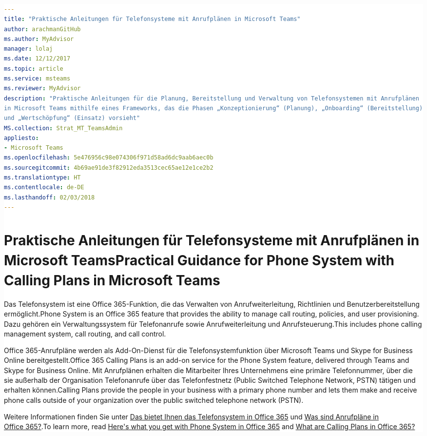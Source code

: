 ```yaml
---
title: "Praktische Anleitungen für Telefonsysteme mit Anrufplänen in Microsoft Teams"
author: arachmanGitHub
ms.author: MyAdvisor
manager: lolaj
ms.date: 12/12/2017
ms.topic: article
ms.service: msteams
ms.reviewer: MyAdvisor
description: "Praktische Anleitungen für die Planung, Bereitstellung und Verwaltung von Telefonsystemen mit Anrufplänen in Microsoft Teams mithilfe eines Frameworks, das die Phasen „Konzeptionierung“ (Planung), „Onboarding“ (Bereitstellung) und „Wertschöpfung“ (Einsatz) vorsieht"
MS.collection: Strat_MT_TeamsAdmin
appliesto:
- Microsoft Teams
ms.openlocfilehash: 5e476956c98e074306f971d58ad6dc9aab6aec0b
ms.sourcegitcommit: 4b69ae91de3f82912eda3513cec65ae12e1ce2b2
ms.translationtype: HT
ms.contentlocale: de-DE
ms.lasthandoff: 02/03/2018
---
```

<a name="practical-guidance-for-phone-system-with-calling-plans-in-microsoft-teams"></a><span data-ttu-id="faba3-103">Praktische Anleitungen für Telefonsysteme mit Anrufplänen in Microsoft Teams</span><span class="sxs-lookup"><span data-stu-id="faba3-103">Practical Guidance for Phone System with Calling Plans in Microsoft Teams</span></span>
=========================================================================

<span data-ttu-id="faba3-104">Das Telefonsystem ist eine Office 365-Funktion, die das Verwalten von Anrufweiterleitung, Richtlinien und Benutzerbereitstellung ermöglicht.</span><span class="sxs-lookup"><span data-stu-id="faba3-104">Phone System is an Office 365 feature that provides the ability to manage call routing, policies, and user provisioning.</span></span> <span data-ttu-id="faba3-105">Dazu gehören ein Verwaltungssystem für Telefonanrufe sowie Anrufweiterleitung und Anrufsteuerung.</span><span class="sxs-lookup"><span data-stu-id="faba3-105">This includes phone calling management system, call routing, and call control.</span></span>

<span data-ttu-id="faba3-106">Office 365-Anrufpläne werden als Add-On-Dienst für die Telefonsystemfunktion über Microsoft Teams und Skype for Business Online bereitgestellt.</span><span class="sxs-lookup"><span data-stu-id="faba3-106">Office 365 Calling Plans is an add-on service for the Phone System feature, delivered through Teams and Skype for Business Online.</span></span> <span data-ttu-id="faba3-107">Mit Anrufplänen erhalten die Mitarbeiter Ihres Unternehmens eine primäre Telefonnummer, über die sie außerhalb der Organisation Telefonanrufe über das Telefonfestnetz (Public Switched Telephone Network, PSTN) tätigen und erhalten können.</span><span class="sxs-lookup"><span data-stu-id="faba3-107">Calling Plans provide the people in your business with a primary phone number and lets them make and receive phone calls outside of your organization over the public switched telephone network (PSTN).</span></span>

<span data-ttu-id="faba3-108">Weitere Informationen finden Sie unter [Das bietet Ihnen das Telefonsystem in Office 365](https://support.office.com/article/Here-s-what-you-get-with-Phone-System-in-Office-365-bc9756d1-8a2f-42c4-98f6-afb17c29231c) und [Was sind Anrufpläne in Office 365?](https://support.office.com/article/What-are-Calling-Plans-in-Office-365-3dc773b9-95e0-4448-b2f1-887c54022429).</span><span class="sxs-lookup"><span data-stu-id="faba3-108">To learn more, read [Here's what you get with Phone System in Office 365](https://support.office.com/article/Here-s-what-you-get-with-Phone-System-in-Office-365-bc9756d1-8a2f-42c4-98f6-afb17c29231c) and [What are Calling Plans in Office 365?](https://support.office.com/article/What-are-Calling-Plans-in-Office-365-3dc773b9-95e0-4448-b2f1-887c54022429)</span></span>
